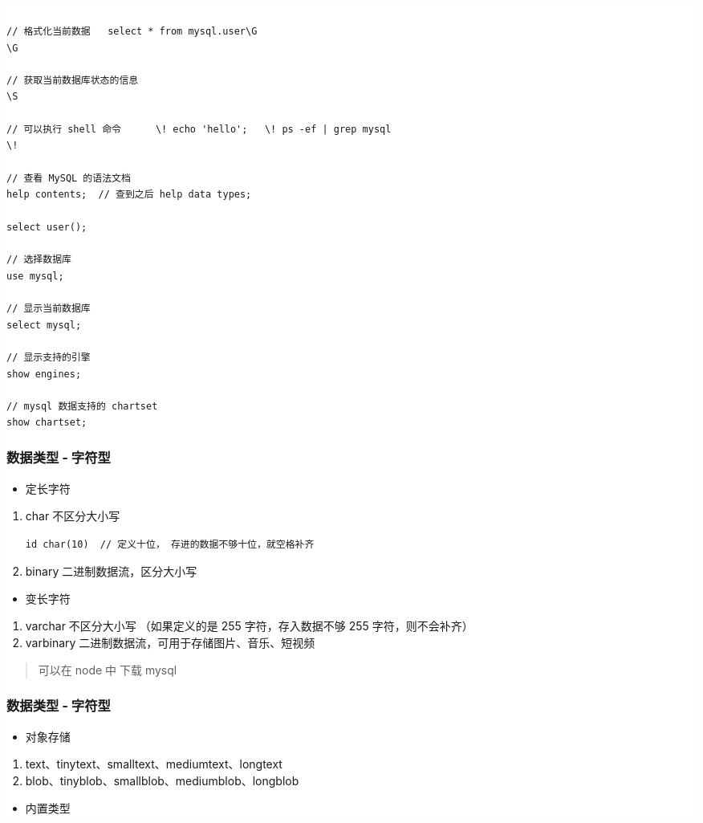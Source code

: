 ```

// 格式化当前数据   select * from mysql.user\G
\G

// 获取当前数据库状态的信息
\S

// 可以执行 shell 命令      \! echo 'hello';   \! ps -ef | grep mysql
\! 

// 查看 MySQL 的语法文档
help contents;  // 查到之后 help data types;

select user();

// 选择数据库
use mysql;

// 显示当前数据库
select mysql;  

// 显示支持的引擎
show engines;

// mysql 数据支持的 chartset
show chartset;
```

### 数据类型 - 字符型

* 定长字符

1. char			不区分大小写 <br>
	```
	id char(10)  // 定义十位， 存进的数据不够十位，就空格补齐
	```
2. binary			二进制数据流，区分大小写

* 变长字符

1. varchar				不区分大小写 （如果定义的是 255 字符，存入数据不够 255 字符，则不会补齐） <br>
2. varbinary			二进制数据流，可用于存储图片、音乐、短视频

> 可以在 node 中 下载 mysql 

### 数据类型 - 字符型

* 对象存储

1. text、tinytext、smalltext、mediumtext、longtext <br>
2. blob、tinyblob、smallblob、mediumblob、longblob

* 内置类型
